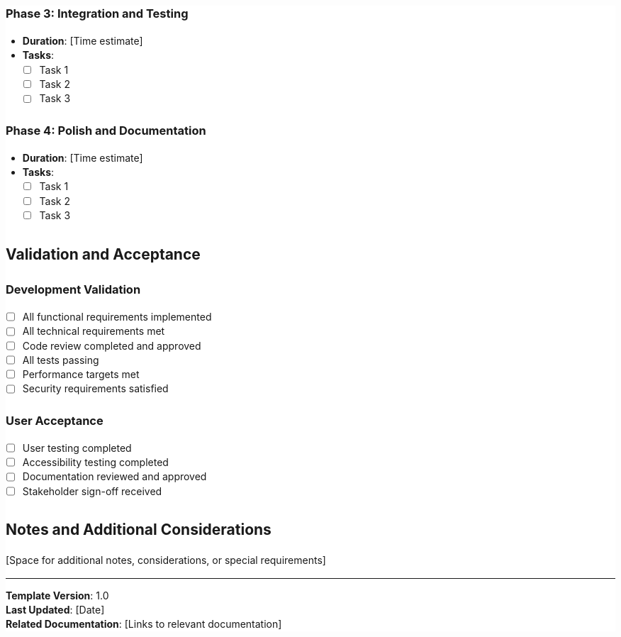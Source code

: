 ### Phase 3: Integration and Testing
- **Duration**: [Time estimate]
- **Tasks**:
  - [ ] Task 1
  - [ ] Task 2
  - [ ] Task 3

### Phase 4: Polish and Documentation
- **Duration**: [Time estimate]
- **Tasks**:
  - [ ] Task 1
  - [ ] Task 2
  - [ ] Task 3

## Validation and Acceptance

### Development Validation
- [ ] All functional requirements implemented
- [ ] All technical requirements met
- [ ] Code review completed and approved
- [ ] All tests passing
- [ ] Performance targets met
- [ ] Security requirements satisfied

### User Acceptance
- [ ] User testing completed
- [ ] Accessibility testing completed
- [ ] Documentation reviewed and approved
- [ ] Stakeholder sign-off received

## Notes and Additional Considerations

[Space for additional notes, considerations, or special requirements]

---

**Template Version**: 1.0  
**Last Updated**: [Date]  
**Related Documentation**: [Links to relevant documentation]
